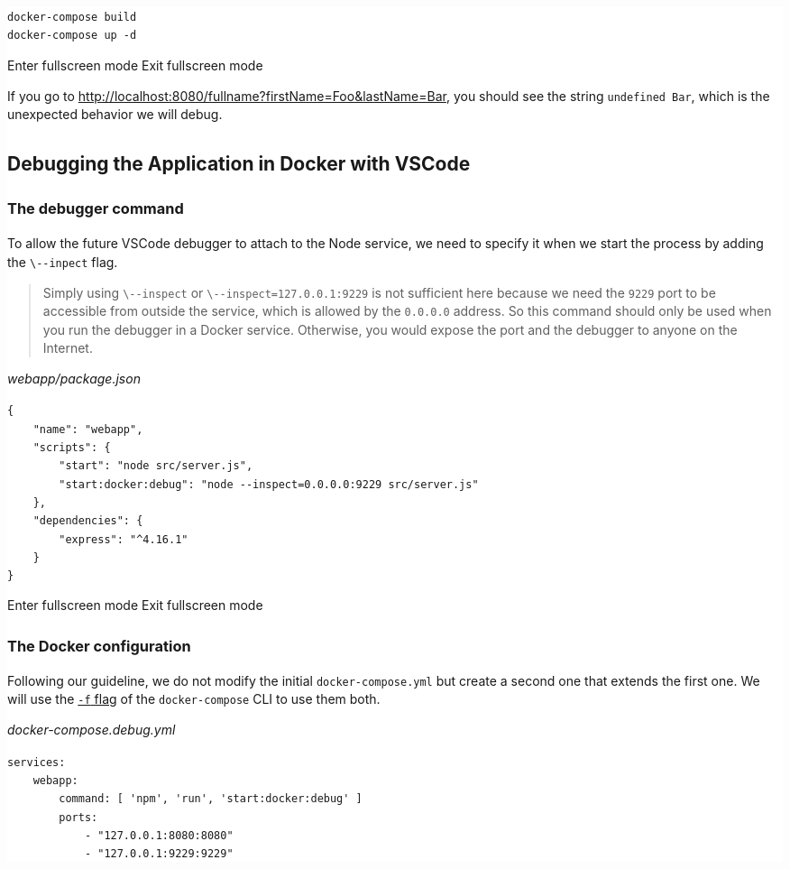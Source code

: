   
   
    docker-compose build
    docker-compose up -d
   

Enter fullscreen mode Exit fullscreen mode

If you go to [http://localhost:8080/fullname?firstName=Foo&lastName=Bar][7], you should see the string `undefined Bar`, which is the unexpected behavior we will debug.

##  [][8] Debugging the Application in Docker with VSCode

###  [][9] The debugger command

To allow the future VSCode debugger to attach to the Node service, we need to specify it when we start the process by adding the `\--inpect` flag.

> Simply using `\--inspect` or `\--inspect=127.0.0.1:9229` is not sufficient here because we need the `9229` port to be accessible from outside the service, which is allowed by the `0.0.0.0` address. So this command should only be used when you run the debugger in a Docker service. Otherwise, you would expose the port and the debugger to anyone on the Internet.

_webapp/package.json_ 

   
   
    {
        "name": "webapp",
        "scripts": {
            "start": "node src/server.js",
            "start:docker:debug": "node --inspect=0.0.0.0:9229 src/server.js"
        },
        "dependencies": {
            "express": "^4.16.1"
        }
    }
   

Enter fullscreen mode Exit fullscreen mode

###  [][6] The Docker configuration

Following our guideline, we do not modify the initial `docker-compose.yml` but create a second one that extends the first one. We will use the [`-f` flag][10] of the `docker-compose` CLI to use them both.

_docker-compose.debug.yml_ 

   
   
    services:
        webapp:
            command: [ 'npm', 'run', 'start:docker:debug' ]
            ports:
                - "127.0.0.1:8080:8080"
                - "127.0.0.1:9229:9229"
   

[1]: https://res.cloudinary.com/practicaldev/image/fetch/s--XkiWTJue--/c_imagga_scale,f_auto,fl_progressive,h_420,q_auto,w_1000/https://dev-to-uploads.s3.amazonaws.com/uploads/articles/4m8hr9wod3as6qkfteyz.png
[2]: https://res.cloudinary.com/practicaldev/image/fetch/s--VK70n_iD--/c_fill,f_auto,fl_progressive,h_50,q_auto,w_50/https://dev-to-uploads.s3.amazonaws.com/uploads/user/profile_image/109551/6c0e46f7-07af-4969-bff8-4cad34700637.jpg
[3]: https://dev.to/loicpoullain
[4]: https://dev.to/loicpoullain/#the-sample-application
[5]: https://dev.to/loicpoullain/#the-nodejs-code
[6]: https://dev.to/loicpoullain/#the-docker-configuration
[7]: http://localhost:8080/fullname?firstName=Foo&lastName=Bar
[8]: https://dev.to/loicpoullain/#debugging-the-application-in-docker-with-vscode
[9]: https://dev.to/loicpoullain/#the-debugger-command
[10]: https://docs.docker.com/compose/reference/#use--f-to-specify-name-and-path-of-one-or-more-compose-files
[11]: https://dev.to/loicpoullain/#running-the-debugger-with-vscode
[12]: https://res.cloudinary.com/practicaldev/image/fetch/s--K02n6psF--/c_limit,f_auto,fl_progressive,q_auto,w_880/https://dev-to-uploads.s3.amazonaws.com/uploads/articles/s678yrissz77ty3vmdsr.png
[13]: https://res.cloudinary.com/practicaldev/image/fetch/s--ijXOapUG--/c_limit,f_auto,fl_progressive,q_auto,w_880/https://dev-to-uploads.s3.amazonaws.com/uploads/articles/gpohy98oh7anazy1b1mq.png
[14]: https://res.cloudinary.com/practicaldev/image/fetch/s--iyb25FJK--/c_limit,f_auto,fl_progressive,q_auto,w_880/https://dev-to-uploads.s3.amazonaws.com/uploads/articles/uiovhaj2oesahdkr5109.png
[15]: https://dev.to/loicpoullain/#debugging-multiple-docker-services
[16]: https://dev.to/loicpoullain/#the-nodejs-microservice
[17]: https://dev.to/loicpoullain/#running-multiple-debuggers-with-vscode
[18]: https://res.cloudinary.com/practicaldev/image/fetch/s--GKGh1Aoc--/c_limit,f_auto,fl_progressive,q_auto,w_880/https://dev-to-uploads.s3.amazonaws.com/uploads/articles/jdwr2djjt6h7ssvynnbl.png
[19]: https://res.cloudinary.com/practicaldev/image/fetch/s--3oyjLP4d--/c_limit,f_auto,fl_progressive,q_auto,w_880/https://dev-to-uploads.s3.amazonaws.com/uploads/articles/rgtj5c47nqp5oya9n730.png